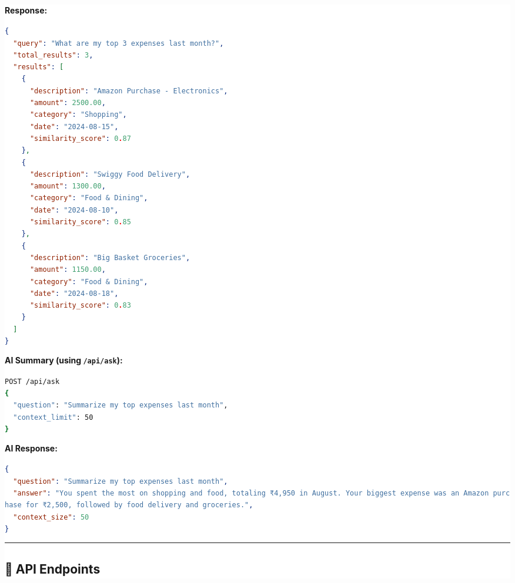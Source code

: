 **Response:**
```json
{
  "query": "What are my top 3 expenses last month?",
  "total_results": 3,
  "results": [
    {
      "description": "Amazon Purchase - Electronics",
      "amount": 2500.00,
      "category": "Shopping",
      "date": "2024-08-15",
      "similarity_score": 0.87
    },
    {
      "description": "Swiggy Food Delivery",
      "amount": 1300.00,
      "category": "Food & Dining",
      "date": "2024-08-10",
      "similarity_score": 0.85
    },
    {
      "description": "Big Basket Groceries",
      "amount": 1150.00,
      "category": "Food & Dining",
      "date": "2024-08-18",
      "similarity_score": 0.83
    }
  ]
}
```

**AI Summary (using `/api/ask`):**
```bash
POST /api/ask
{
  "question": "Summarize my top expenses last month",
  "context_limit": 50
}
```

**AI Response:**
```json
{
  "question": "Summarize my top expenses last month",
  "answer": "You spent the most on shopping and food, totaling ₹4,950 in August. Your biggest expense was an Amazon purchase for ₹2,500, followed by food delivery and groceries.",
  "context_size": 50
}
```

---

## 📡 API Endpoints
